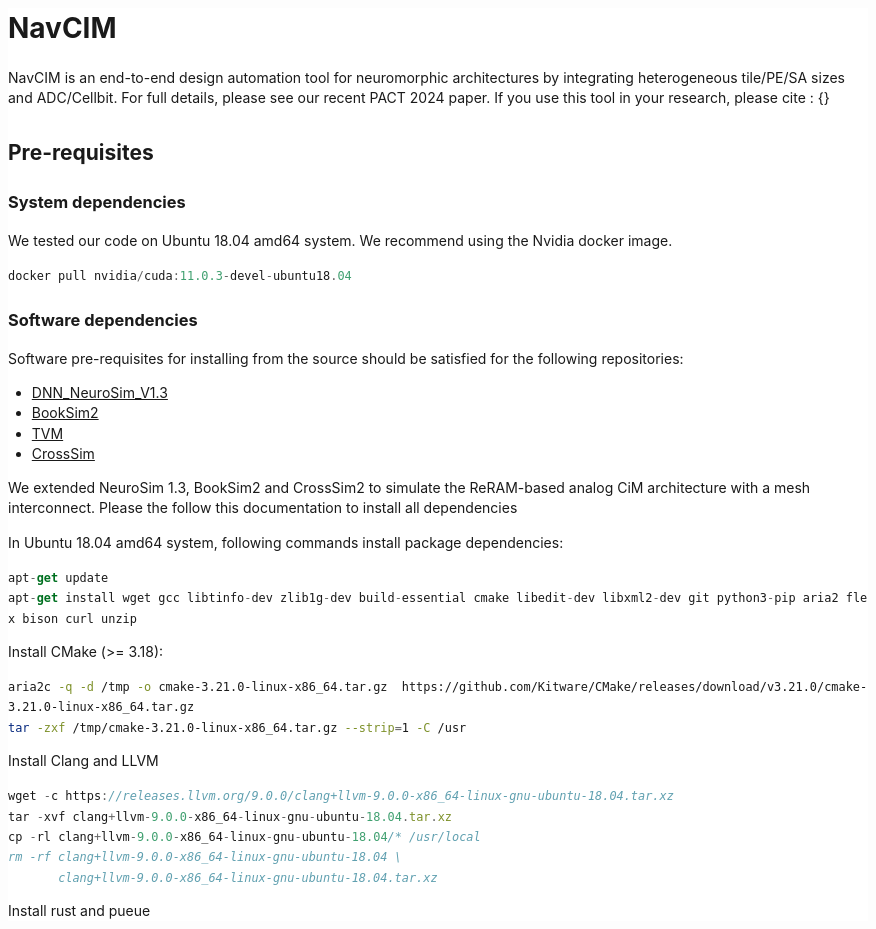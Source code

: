 # NavCIM
NavCIM is an end-to-end design automation tool for neuromorphic architectures by integrating heterogeneous tile/PE/SA sizes and ADC/Cellbit. For full details, please see our recent PACT 2024 paper.
If you use this tool in your research, please cite : {}
## Pre-requisites

### System dependencies

We tested our code on Ubuntu 18.04 amd64 system. We recommend using the Nvidia docker image.

```jsx
docker pull nvidia/cuda:11.0.3-devel-ubuntu18.04
```

### Software dependencies

Software pre-requisites for installing from the source should be satisfied for the following repositories:

- [DNN_NeuroSim_V1.3](https://github.com/neurosim/DNN_NeuroSim_V1.3.git)
- [BookSim2](https://github.com/booksim/booksim2.git)
- [TVM](https://github.com/apache/tvm)
- [CrossSim](https://github.com/sandialabs/cross-sim)

We extended NeuroSim 1.3, BookSim2 and CrossSim2 to simulate the ReRAM-based analog CiM architecture with a mesh interconnect. Please the follow this documentation to install all dependencies

In Ubuntu 18.04 amd64 system, following commands install package dependencies:

```jsx
apt-get update
apt-get install wget gcc libtinfo-dev zlib1g-dev build-essential cmake libedit-dev libxml2-dev git python3-pip aria2 flex bison curl unzip
```

Install CMake (>= 3.18):

```bash
aria2c -q -d /tmp -o cmake-3.21.0-linux-x86_64.tar.gz  https://github.com/Kitware/CMake/releases/download/v3.21.0/cmake-3.21.0-linux-x86_64.tar.gz
tar -zxf /tmp/cmake-3.21.0-linux-x86_64.tar.gz --strip=1 -C /usr

```

Install Clang and LLVM

```jsx
wget -c https://releases.llvm.org/9.0.0/clang+llvm-9.0.0-x86_64-linux-gnu-ubuntu-18.04.tar.xz
tar -xvf clang+llvm-9.0.0-x86_64-linux-gnu-ubuntu-18.04.tar.xz
cp -rl clang+llvm-9.0.0-x86_64-linux-gnu-ubuntu-18.04/* /usr/local
rm -rf clang+llvm-9.0.0-x86_64-linux-gnu-ubuntu-18.04 \
       clang+llvm-9.0.0-x86_64-linux-gnu-ubuntu-18.04.tar.xz
```

Install rust and pueue
